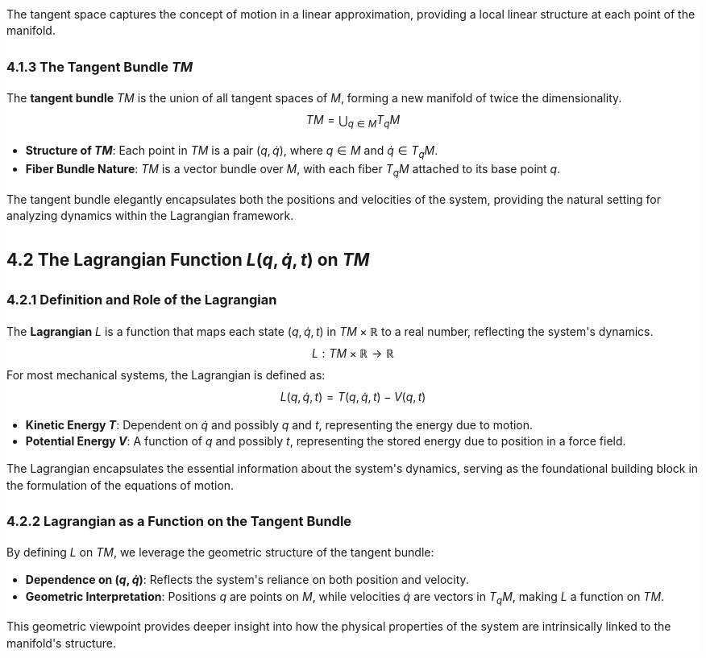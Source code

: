 The tangent space captures the concept of motion in a linear approximation, providing a local linear structure at each point of the manifold.

### **4.1.3 The Tangent Bundle $TM$**

The **tangent bundle** $TM$ is the union of all tangent spaces of $M$, forming a new manifold of twice the dimensionality.
$$
TM = \bigcup_{q \in M} T_qM
$$

- **Structure of $TM$**: Each point in $TM$ is a pair $(q, \dot{q})$, where $q \in M$ and $\dot{q} \in T_qM$.
- **Fiber Bundle Nature**: $TM$ is a vector bundle over $M$, with each fiber $T_qM$ attached to its base point $q$.

The tangent bundle elegantly encapsulates both the positions and velocities of the system, providing the natural setting for analyzing dynamics within the Lagrangian framework.

## **4.2 The Lagrangian Function $L(q, \dot{q}, t)$ on $TM$**

### **4.2.1 Definition and Role of the Lagrangian**

The **Lagrangian** $L$ is a function that maps each state $(q, \dot{q}, t)$ in $TM \times \mathbb{R}$ to a real number, reflecting the system's dynamics.
$$
L: TM \times \mathbb{R} \rightarrow \mathbb{R}
$$
For most mechanical systems, the Lagrangian is defined as:
$$
L(q, \dot{q}, t) = T(q, \dot{q}, t) - V(q, t)
$$

- **Kinetic Energy $T$**: Dependent on $\dot{q}$ and possibly $q$ and $t$, representing the energy due to motion.
- **Potential Energy $V$**: A function of $q$ and possibly $t$, representing the stored energy due to position in a force field.

The Lagrangian encapsulates the essential information about the system's dynamics, serving as the foundational building block in the formulation of the equations of motion.

### **4.2.2 Lagrangian as a Function on the Tangent Bundle**

By defining $L$ on $TM$, we leverage the geometric structure of the tangent bundle:

- **Dependence on $(q, \dot{q})$**: Reflects the system's reliance on both position and velocity.
- **Geometric Interpretation**: Positions $q$ are points on $M$, while velocities $\dot{q}$ are vectors in $T_qM$, making $L$ a function on $TM$.

This geometric viewpoint provides deeper insight into how the physical properties of the system are intrinsically linked to the manifold's structure.
